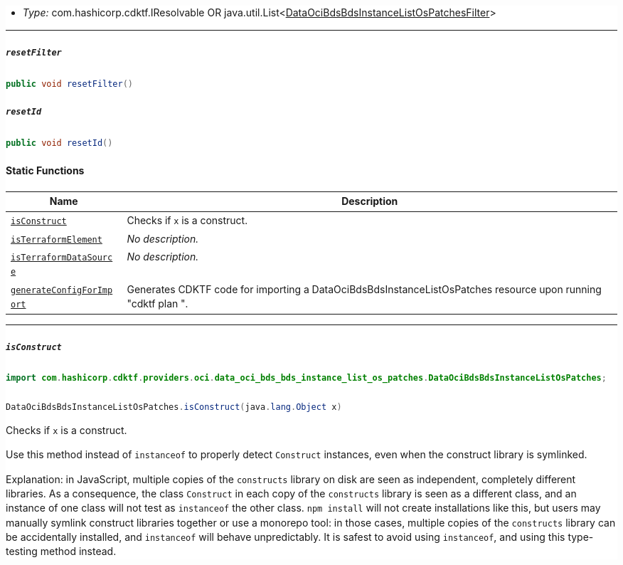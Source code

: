 - *Type:* com.hashicorp.cdktf.IResolvable OR java.util.List<<a href="#rhizo-co-terraform-provider-oci.dataOciBdsBdsInstanceListOsPatches.DataOciBdsBdsInstanceListOsPatchesFilter">DataOciBdsBdsInstanceListOsPatchesFilter</a>>

---

##### `resetFilter` <a name="resetFilter" id="rhizo-co-terraform-provider-oci.dataOciBdsBdsInstanceListOsPatches.DataOciBdsBdsInstanceListOsPatches.resetFilter"></a>

```java
public void resetFilter()
```

##### `resetId` <a name="resetId" id="rhizo-co-terraform-provider-oci.dataOciBdsBdsInstanceListOsPatches.DataOciBdsBdsInstanceListOsPatches.resetId"></a>

```java
public void resetId()
```

#### Static Functions <a name="Static Functions" id="Static Functions"></a>

| **Name** | **Description** |
| --- | --- |
| <code><a href="#rhizo-co-terraform-provider-oci.dataOciBdsBdsInstanceListOsPatches.DataOciBdsBdsInstanceListOsPatches.isConstruct">isConstruct</a></code> | Checks if `x` is a construct. |
| <code><a href="#rhizo-co-terraform-provider-oci.dataOciBdsBdsInstanceListOsPatches.DataOciBdsBdsInstanceListOsPatches.isTerraformElement">isTerraformElement</a></code> | *No description.* |
| <code><a href="#rhizo-co-terraform-provider-oci.dataOciBdsBdsInstanceListOsPatches.DataOciBdsBdsInstanceListOsPatches.isTerraformDataSource">isTerraformDataSource</a></code> | *No description.* |
| <code><a href="#rhizo-co-terraform-provider-oci.dataOciBdsBdsInstanceListOsPatches.DataOciBdsBdsInstanceListOsPatches.generateConfigForImport">generateConfigForImport</a></code> | Generates CDKTF code for importing a DataOciBdsBdsInstanceListOsPatches resource upon running "cdktf plan <stack-name>". |

---

##### `isConstruct` <a name="isConstruct" id="rhizo-co-terraform-provider-oci.dataOciBdsBdsInstanceListOsPatches.DataOciBdsBdsInstanceListOsPatches.isConstruct"></a>

```java
import com.hashicorp.cdktf.providers.oci.data_oci_bds_bds_instance_list_os_patches.DataOciBdsBdsInstanceListOsPatches;

DataOciBdsBdsInstanceListOsPatches.isConstruct(java.lang.Object x)
```

Checks if `x` is a construct.

Use this method instead of `instanceof` to properly detect `Construct`
instances, even when the construct library is symlinked.

Explanation: in JavaScript, multiple copies of the `constructs` library on
disk are seen as independent, completely different libraries. As a
consequence, the class `Construct` in each copy of the `constructs` library
is seen as a different class, and an instance of one class will not test as
`instanceof` the other class. `npm install` will not create installations
like this, but users may manually symlink construct libraries together or
use a monorepo tool: in those cases, multiple copies of the `constructs`
library can be accidentally installed, and `instanceof` will behave
unpredictably. It is safest to avoid using `instanceof`, and using
this type-testing method instead.
